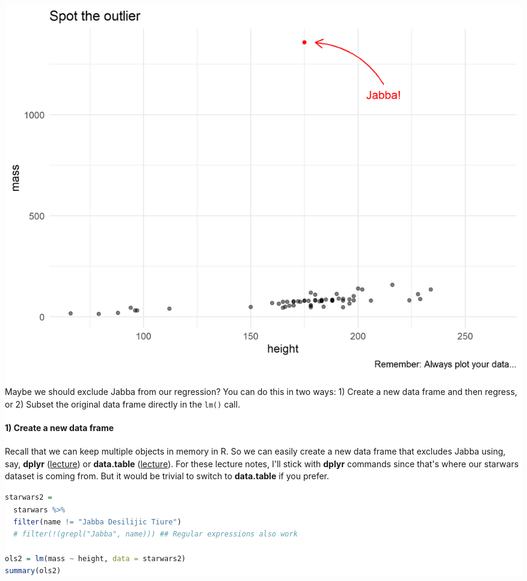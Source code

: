 ![](10-regression_files/figure-html/jabba-1.png)

Maybe we should exclude Jabba from our regression? You can do this in two ways: 1) Create a new data frame and then regress, or 2) Subset the original data frame directly in the `lm()` call.

#### 1) Create a new data frame

Recall that we can keep multiple objects in memory in R. So we can easily create a new data frame that excludes Jabba using, say, **dplyr** ([lecture](https://raw.githack.com/uo-ec607/lectures/master/05-tidyverse/05-tidyverse.html)) or **data.table** ([lecture](https://raw.githack.com/uo-ec607/lectures/master/05-datatable/05-datatable.html)). For these lecture notes, I'll stick with **dplyr** commands since that's where our starwars dataset is coming from. But it would be trivial to switch to **data.table** if you prefer.


```r
starwars2 =
  starwars %>% 
  filter(name != "Jabba Desilijic Tiure")
  # filter(!(grepl("Jabba", name))) ## Regular expressions also work

ols2 = lm(mass ~ height, data = starwars2)
summary(ols2)
```
